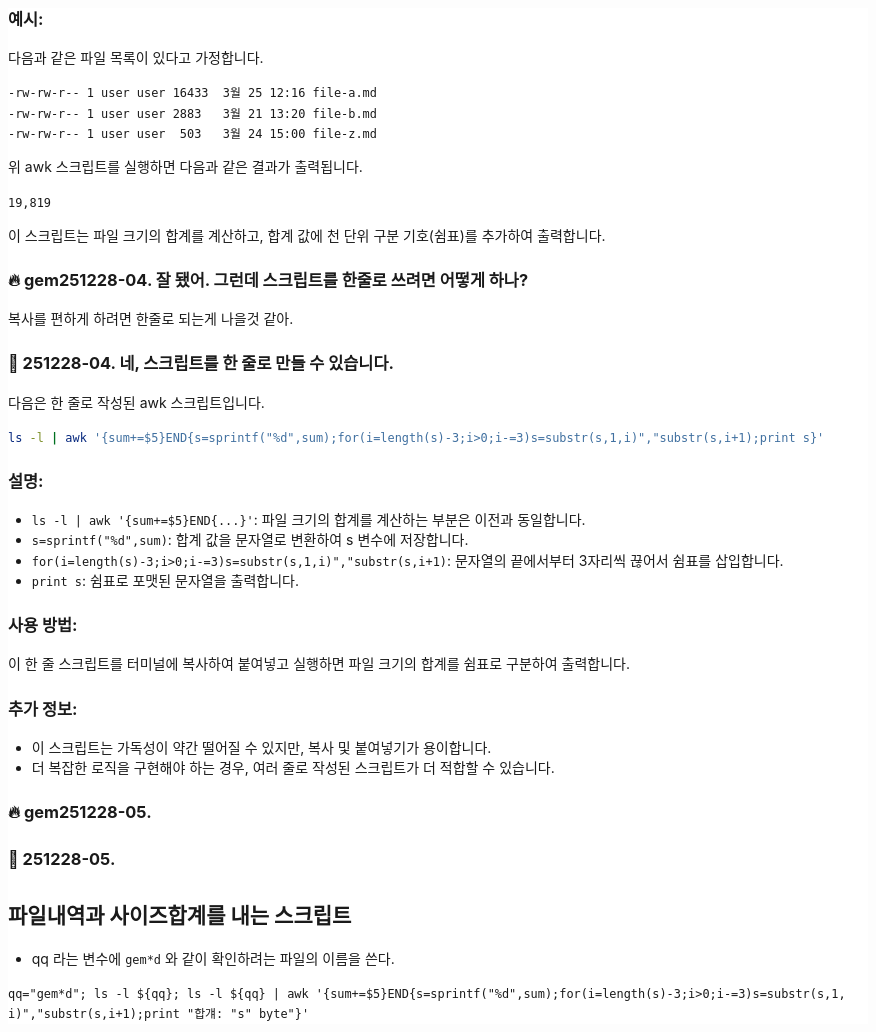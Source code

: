 ### 예시:

다음과 같은 파일 목록이 있다고 가정합니다.
```
-rw-rw-r-- 1 user user 16433  3월 25 12:16 file-a.md
-rw-rw-r-- 1 user user 2883   3월 21 13:20 file-b.md
-rw-rw-r-- 1 user user  503   3월 24 15:00 file-z.md
```

위 awk 스크립트를 실행하면 다음과 같은 결과가 출력됩니다.
```
19,819
```

이 스크립트는 파일 크기의 합계를 계산하고, 합계 값에 천 단위 구분 기호(쉼표)를 추가하여 출력합니다.


### 🔥 gem251228-04.  잘 됐어. 그런데 스크립트를 한줄로 쓰려면 어떻게 하나?
복사를 편하게 하려면 한줄로 되는게 나을것 같아.

### 🔋 251228-04.  네, 스크립트를 한 줄로 만들 수 있습니다.
다음은 한 줄로 작성된 awk 스크립트입니다.

```Bash
ls -l | awk '{sum+=$5}END{s=sprintf("%d",sum);for(i=length(s)-3;i>0;i-=3)s=substr(s,1,i)","substr(s,i+1);print s}'
```

### 설명:

- `ls -l | awk '{sum+=$5}END{...}'`: 파일 크기의 합계를 계산하는 부분은 이전과 동일합니다.
- `s=sprintf("%d",sum)`: 합계 값을 문자열로 변환하여 s 변수에 저장합니다.
- `for(i=length(s)-3;i>0;i-=3)s=substr(s,1,i)","substr(s,i+1)`: 문자열의 끝에서부터 3자리씩 끊어서 쉼표를 삽입합니다.
- `print s`: 쉼표로 포맷된 문자열을 출력합니다.

### 사용 방법:

이 한 줄 스크립트를 터미널에 복사하여 붙여넣고 실행하면 파일 크기의 합계를 쉼표로 구분하여 출력합니다.

### 추가 정보:

- 이 스크립트는 가독성이 약간 떨어질 수 있지만, 복사 및 붙여넣기가 용이합니다.
- 더 복잡한 로직을 구현해야 하는 경우, 여러 줄로 작성된 스크립트가 더 적합할 수 있습니다.


### 🔥 gem251228-05.
### 🔋 251228-05.

## 파일내역과 사이즈합계를 내는 스크립트

- qq 라는 변수에 `gem*d` 와 같이 확인하려는 파일의 이름을 쓴다.

```
qq="gem*d"; ls -l ${qq}; ls -l ${qq} | awk '{sum+=$5}END{s=sprintf("%d",sum);for(i=length(s)-3;i>0;i-=3)s=substr(s,1,i)","substr(s,i+1);print "합걔: "s" byte"}'
```
